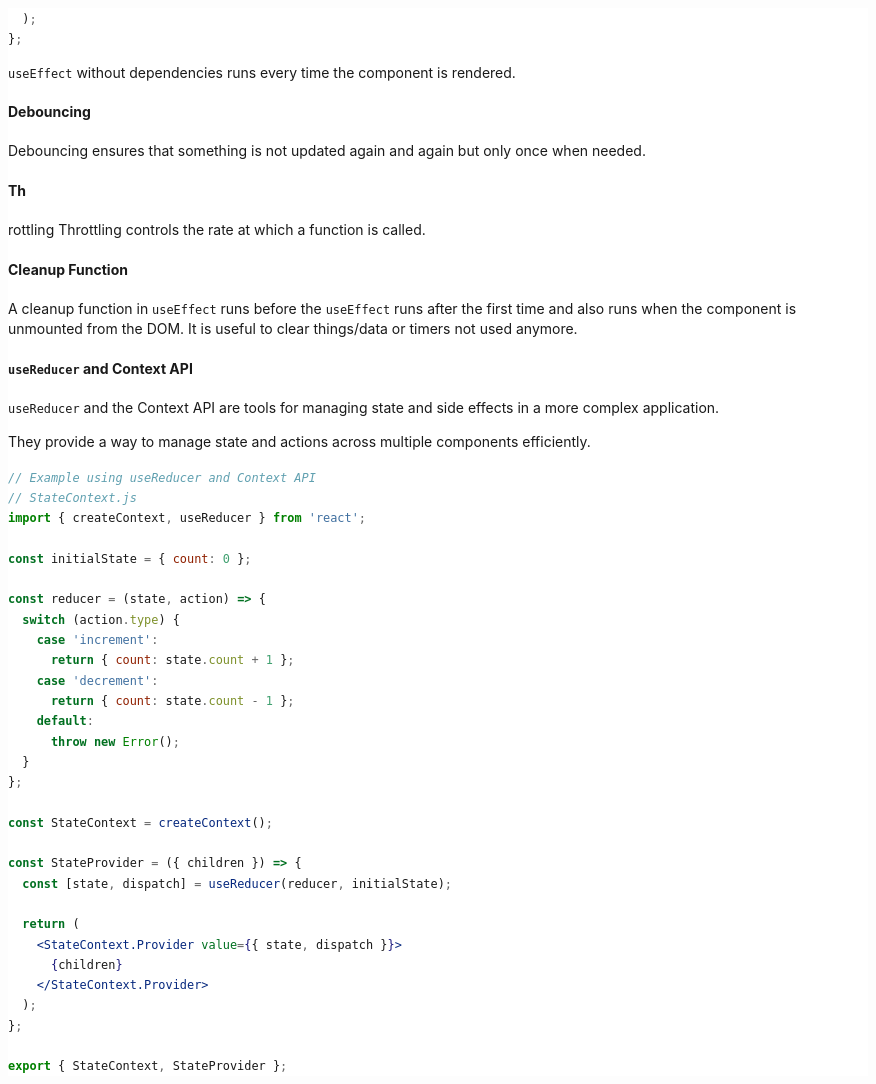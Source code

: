 ```jsx
  );
};
```

`useEffect` without dependencies runs every time the component is rendered.

#### Debouncing
Debouncing ensures that something is not updated again and again but only once when needed.

#### Th

rottling
Throttling controls the rate at which a function is called.

#### Cleanup Function
A cleanup function in `useEffect` runs before the `useEffect` runs after the first time and also runs when the component is unmounted from the DOM. It is useful to clear things/data or timers not used anymore.

#### `useReducer` and Context API
`useReducer` and the Context API are tools for managing state and side effects in a more complex application.

They provide a way to manage state and actions across multiple components efficiently.

```jsx
// Example using useReducer and Context API
// StateContext.js
import { createContext, useReducer } from 'react';

const initialState = { count: 0 };

const reducer = (state, action) => {
  switch (action.type) {
    case 'increment':
      return { count: state.count + 1 };
    case 'decrement':
      return { count: state.count - 1 };
    default:
      throw new Error();
  }
};

const StateContext = createContext();

const StateProvider = ({ children }) => {
  const [state, dispatch] = useReducer(reducer, initialState);

  return (
    <StateContext.Provider value={{ state, dispatch }}>
      {children}
    </StateContext.Provider>
  );
};

export { StateContext, StateProvider };
```
